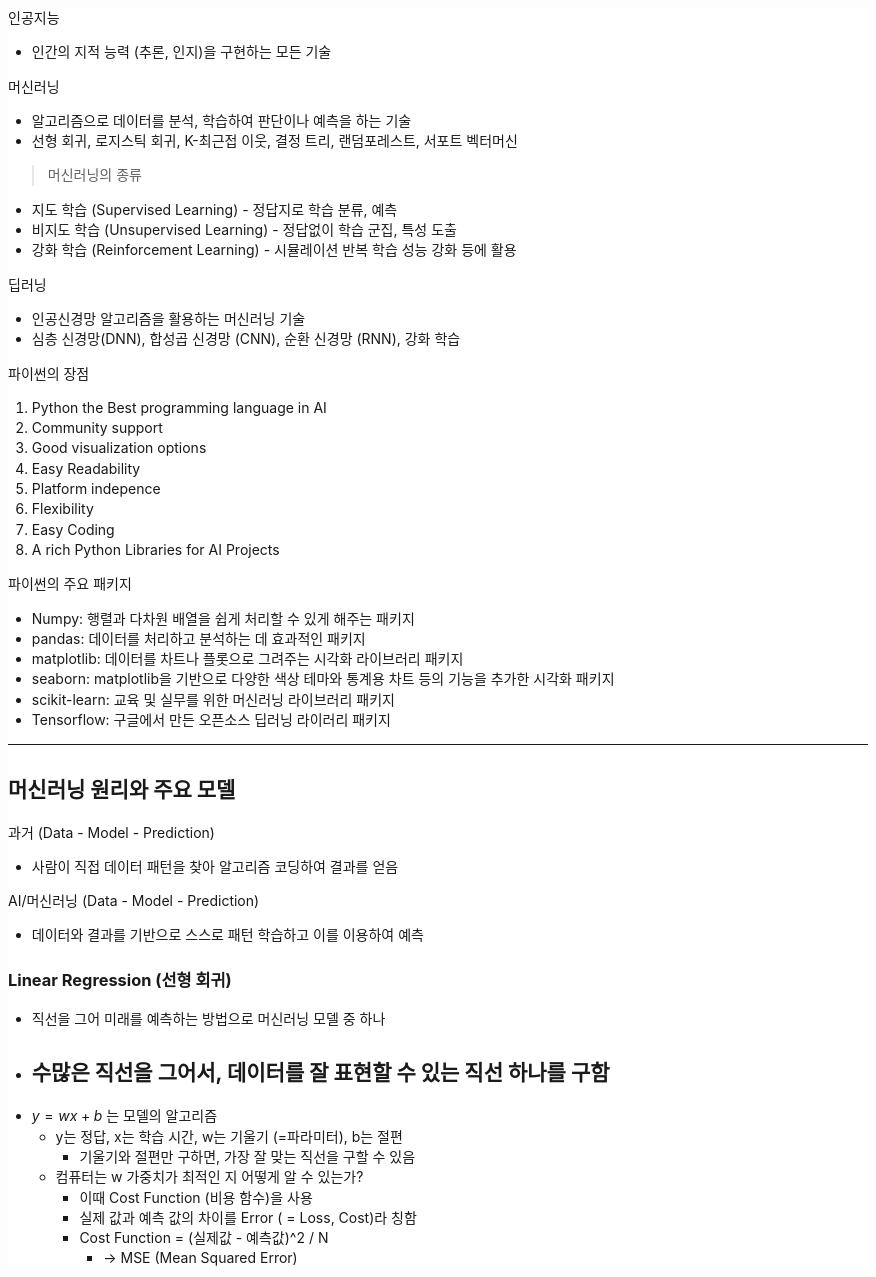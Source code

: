 인공지능
- 인간의 지적 능력 (추론, 인지)을 구현하는 모든 기술

머신러닝
- 알고리즘으로 데이터를 분석, 학습하여 판단이나 예측을 하는 기술
- 선형 회귀, 로지스틱 회귀, K-최근접 이웃, 결정 트리, 랜덤포레스트, 서포트 벡터머신

>머신러닝의 종류
- 지도 학습 (Supervised Learning) - 정답지로 학습 분류, 예측
- 비지도 학습 (Unsupervised Learning) - 정답없이 학습 군집, 특성 도출
- 강화 학습 (Reinforcement Learning) - 시뮬레이션 반복 학습 성능 강화 등에 활용

딥러닝
- 인공신경망 알고리즘을 활용하는 머신러닝 기술
- 심층 신경망(DNN), 합성곱 신경망 (CNN), 순환 신경망 (RNN), 강화 학습

파이썬의 장점
1. Python the Best programming language in AI
2. Community support
3. Good visualization options
4. Easy Readability
5. Platform indepence
6. Flexibility
7. Easy Coding
8. A rich Python Libraries for AI Projects

파이썬의 주요 패키지
- Numpy: 행렬과 다차원 배열을 쉽게 처리할 수 있게 해주는 패키지
- pandas: 데이터를 처리하고 분석하는 데 효과적인 패키지
- matplotlib: 데이터를 차트나 플롯으로 그려주는 시각화 라이브러리 패키지
- seaborn: matplotlib을 기반으로 다양한 색상 테마와 통계용 차트 등의 기능을 추가한 시각화 패키지
- scikit-learn: 교육 및 실무를 위한 머신러닝 라이브러리 패키지
- Tensorflow: 구글에서 만든 오픈소스 딥러닝 라이러리 패키지

---
## 머신러닝 원리와 주요 모델

과거 (Data - Model - Prediction)
- 사람이 직접 데이터 패턴을 찾아 알고리즘 코딩하여 결과를 얻음

AI/머신러닝 (Data - Model - Prediction)
- 데이터와 결과를 기반으로 스스로 패턴 학습하고 이를 이용하여 예측

### Linear Regression (선형 회귀) 
- 직선을 그어 미래를 예측하는 방법으로 머신러닝 모델 중 하나
- 수많은 직선을 그어서, 데이터를 잘 표현할 수 있는 직선 하나를 구함
	- 
- $y = wx + b$ 는 모델의 알고리즘
	- y는 정답, x는 학습 시간, w는 기울기 (=파라미터), b는 절편
		- 기울기와 절편만 구하면, 가장 잘 맞는 직선을 구할 수 있음
	- 컴퓨터는 w 가중치가 최적인 지 어떻게 알 수 있는가?
		- 이때 Cost Function (비용 함수)을 사용
		- 실제 값과 예측 값의 차이를 Error ( = Loss, Cost)라 칭함
		- Cost Function = (실제값 - 예측값)^2 / N 
			- -> MSE (Mean Squared Error)

